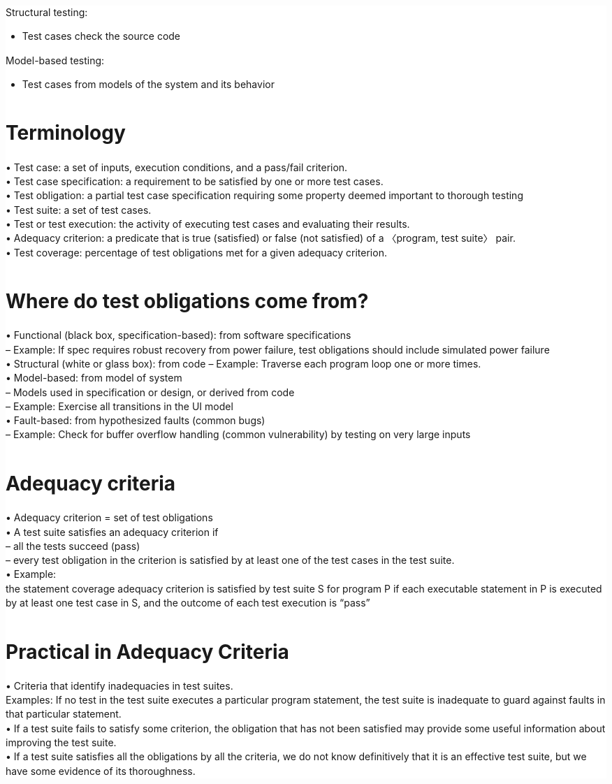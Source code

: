 Structural testing:    
* Test cases check the source code   

Model-based testing:    
* Test cases from models of the system and
its behavior    

# Terminology    
• Test case: a set of inputs, execution conditions, and a pass/fail criterion.   
• Test case specification: a requirement to be satisfied by one or more test cases.   
• Test obligation: a partial test case specification requiring some property deemed important to thorough testing   
• Test suite: a set of test cases.   
• Test or test execution: the activity of executing test cases and evaluating
their results.    
• Adequacy criterion: a predicate that is true (satisfied) or false (not
satisfied) of a 〈program, test suite〉 pair.   
• Test coverage: percentage of test obligations met for a given adequacy
criterion.    


# Where do test obligations come from?   
• Functional (black box, specification-based): from software specifications   
– Example: If spec requires robust recovery from power failure, test
obligations should include simulated power failure    
• Structural (white or glass box): from code
– Example: Traverse each program loop one or more times.    
• Model-based: from model of system   
– Models used in specification or design, or derived from code    
– Example: Exercise all transitions in the UI model    
• Fault-based: from hypothesized faults (common bugs)    
– Example: Check for buffer overflow handling (common vulnerability) by
testing on very large inputs    

# Adequacy criteria   
• Adequacy criterion = set of test obligations   
• A test suite satisfies an adequacy criterion if   
– all the tests succeed (pass)   
– every test obligation in the criterion is satisfied by at least one of the test cases in the test suite.    
• Example:    
the statement coverage adequacy criterion is satisfied by test suite S for program P if each executable statement in P is executed by at least one test case in S, and the outcome of each test execution is “pass”    

# Practical in Adequacy Criteria   
• Criteria that identify inadequacies in test suites.     
Examples: If no test in the test suite executes a particular program statement, the test suite is inadequate to guard against faults in that particular statement.   
• If a test suite fails to satisfy some criterion, the obligation that has not been satisfied may provide some useful
information about improving the test suite.   
• If a test suite satisfies all the obligations by all the criteria, we do not know definitively that it is an effective test suite, but we have some evidence of its thoroughness.    
